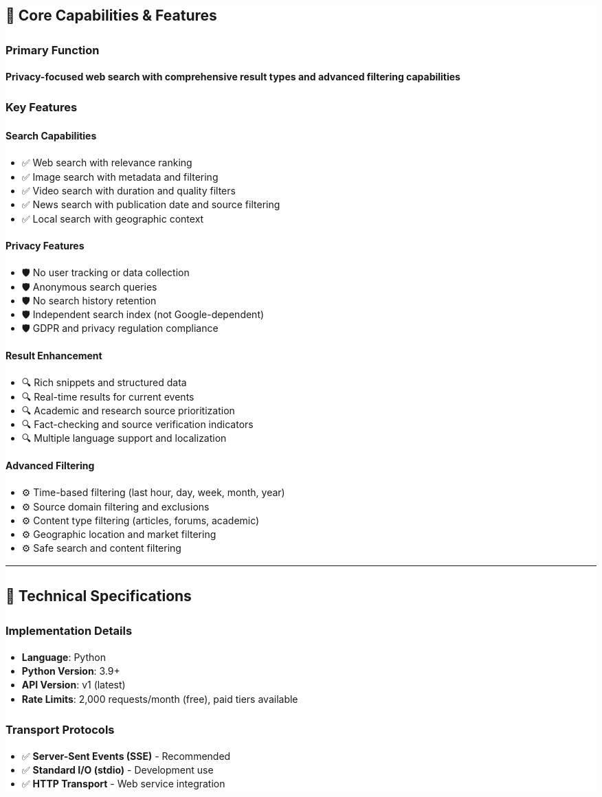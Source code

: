 
## 🚀 Core Capabilities & Features

### Primary Function
**Privacy-focused web search with comprehensive result types and advanced filtering capabilities**

### Key Features

#### Search Capabilities
- ✅ Web search with relevance ranking
- ✅ Image search with metadata and filtering
- ✅ Video search with duration and quality filters
- ✅ News search with publication date and source filtering
- ✅ Local search with geographic context

#### Privacy Features
- 🛡️ No user tracking or data collection
- 🛡️ Anonymous search queries
- 🛡️ No search history retention
- 🛡️ Independent search index (not Google-dependent)
- 🛡️ GDPR and privacy regulation compliance

#### Result Enhancement
- 🔍 Rich snippets and structured data
- 🔍 Real-time results for current events
- 🔍 Academic and research source prioritization
- 🔍 Fact-checking and source verification indicators
- 🔍 Multiple language support and localization

#### Advanced Filtering
- ⚙️ Time-based filtering (last hour, day, week, month, year)
- ⚙️ Source domain filtering and exclusions
- ⚙️ Content type filtering (articles, forums, academic)
- ⚙️ Geographic location and market filtering
- ⚙️ Safe search and content filtering

---

## 🔧 Technical Specifications

### Implementation Details
- **Language**: Python
- **Python Version**: 3.9+
- **API Version**: v1 (latest)
- **Rate Limits**: 2,000 requests/month (free), paid tiers available

### Transport Protocols
- ✅ **Server-Sent Events (SSE)** - Recommended
- ✅ **Standard I/O (stdio)** - Development use
- ✅ **HTTP Transport** - Web service integration
